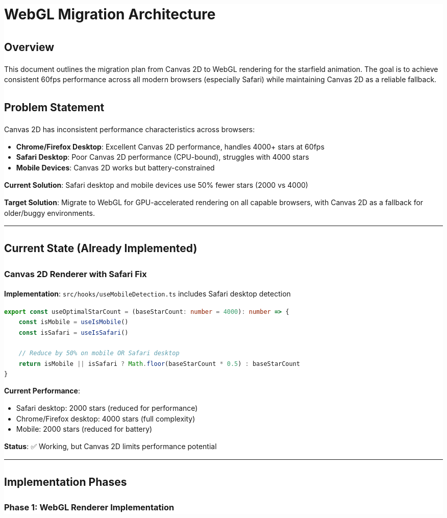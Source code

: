 # WebGL Migration Architecture

## Overview

This document outlines the migration plan from Canvas 2D to WebGL rendering for the starfield animation. The goal is to achieve consistent 60fps performance across all modern browsers (especially Safari) while maintaining Canvas 2D as a reliable fallback.

## Problem Statement

Canvas 2D has inconsistent performance characteristics across browsers:

- **Chrome/Firefox Desktop**: Excellent Canvas 2D performance, handles 4000+ stars at 60fps
- **Safari Desktop**: Poor Canvas 2D performance (CPU-bound), struggles with 4000 stars
- **Mobile Devices**: Canvas 2D works but battery-constrained

**Current Solution**: Safari desktop and mobile devices use 50% fewer stars (2000 vs 4000)

**Target Solution**: Migrate to WebGL for GPU-accelerated rendering on all capable browsers, with Canvas 2D as a fallback for older/buggy environments.

---

## Current State (Already Implemented)

### Canvas 2D Renderer with Safari Fix

**Implementation**: `src/hooks/useMobileDetection.ts` includes Safari desktop detection

```typescript
export const useOptimalStarCount = (baseStarCount: number = 4000): number => {
	const isMobile = useIsMobile()
	const isSafari = useIsSafari()

	// Reduce by 50% on mobile OR Safari desktop
	return isMobile || isSafari ? Math.floor(baseStarCount * 0.5) : baseStarCount
}
```

**Current Performance**:

- Safari desktop: 2000 stars (reduced for performance)
- Chrome/Firefox desktop: 4000 stars (full complexity)
- Mobile: 2000 stars (reduced for battery)

**Status**: ✅ Working, but Canvas 2D limits performance potential

---

## Implementation Phases

### Phase 1: WebGL Renderer Implementation
